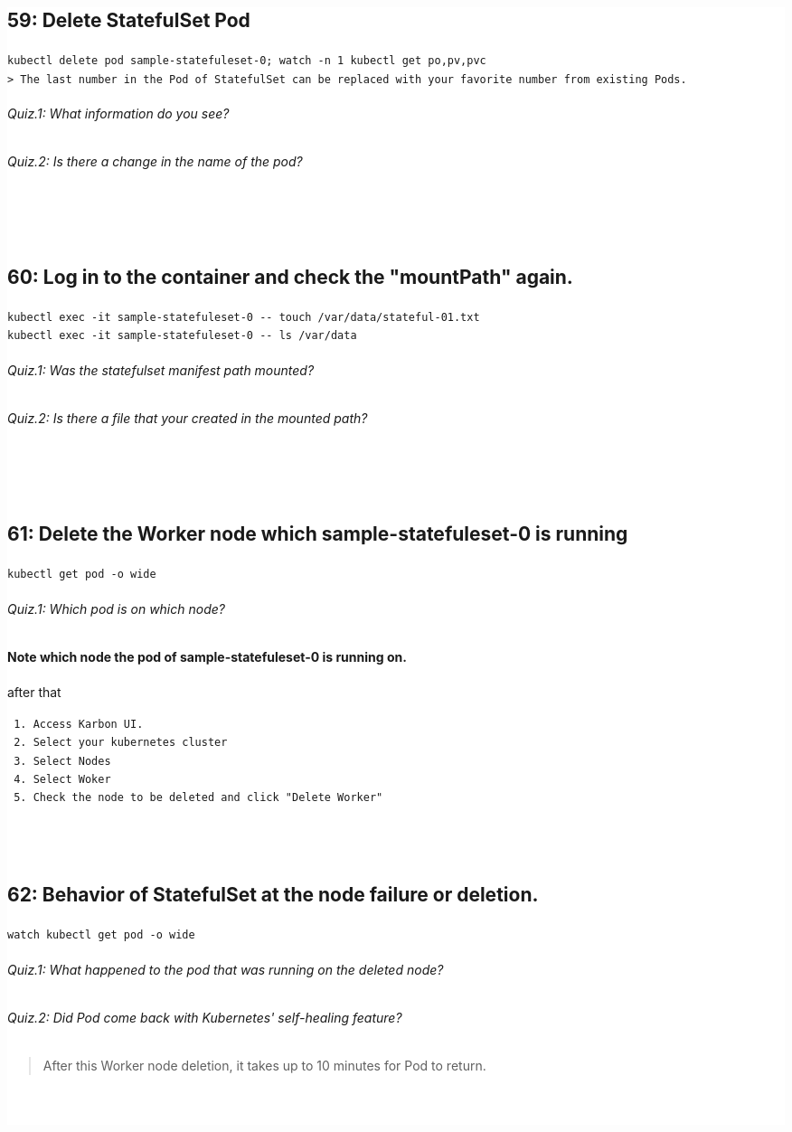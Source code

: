 


## 59: Delete StatefulSet Pod
```shell
kubectl delete pod sample-statefuleset-0; watch -n 1 kubectl get po,pv,pvc
> The last number in the Pod of StatefulSet can be replaced with your favorite number from existing Pods.
```
###### Quiz.1: What information do you see?
###### Quiz.2: Is there a change in the name of the pod?
</br>
</br>



## 60: Log in to the container and check the "mountPath" again.
```shell
kubectl exec -it sample-statefuleset-0 -- touch /var/data/stateful-01.txt
kubectl exec -it sample-statefuleset-0 -- ls /var/data
```
###### Quiz.1: Was the statefulset manifest path mounted?
###### Quiz.2: Is there a file that your created in the mounted path?
</br>
</br>



## 61: Delete the Worker node which sample-statefuleset-0 is running
```shell
kubectl get pod -o wide
```
###### Quiz.1: Which pod is on which node?

#### Note which node the pod of sample-statefuleset-0 is running on.

after that
```
 1. Access Karbon UI.
 2. Select your kubernetes cluster
 3. Select Nodes
 4. Select Woker
 5. Check the node to be deleted and click "Delete Worker"
```
</br>
</br>



## 62: Behavior of StatefulSet at the node failure or deletion.
```shell
watch kubectl get pod -o wide
```
###### Quiz.1: What happened to the pod that was running on the deleted node?
###### Quiz.2: Did Pod come back with Kubernetes' self-healing feature?
> After this Worker node deletion, it takes up to 10 minutes for Pod to return.
</br>
</br>
